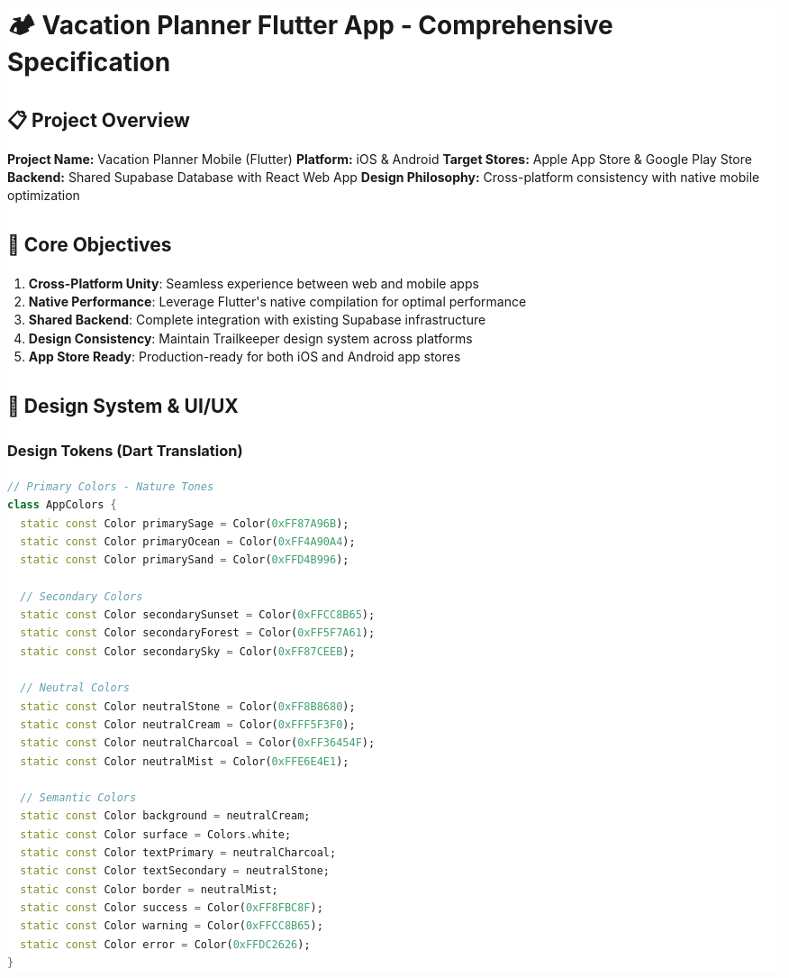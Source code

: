 # 🏕️ Vacation Planner Flutter App - Comprehensive Specification

## 📋 Project Overview

**Project Name:** Vacation Planner Mobile (Flutter)
**Platform:** iOS & Android 
**Target Stores:** Apple App Store & Google Play Store
**Backend:** Shared Supabase Database with React Web App
**Design Philosophy:** Cross-platform consistency with native mobile optimization

## 🎯 Core Objectives

1. **Cross-Platform Unity**: Seamless experience between web and mobile apps
2. **Native Performance**: Leverage Flutter's native compilation for optimal performance  
3. **Shared Backend**: Complete integration with existing Supabase infrastructure
4. **Design Consistency**: Maintain Trailkeeper design system across platforms
5. **App Store Ready**: Production-ready for both iOS and Android app stores

## 🎨 Design System & UI/UX

### Design Tokens (Dart Translation)
```dart
// Primary Colors - Nature Tones
class AppColors {
  static const Color primarySage = Color(0xFF87A96B);
  static const Color primaryOcean = Color(0xFF4A90A4);
  static const Color primarySand = Color(0xFFD4B996);
  
  // Secondary Colors
  static const Color secondarySunset = Color(0xFFCC8B65);
  static const Color secondaryForest = Color(0xFF5F7A61);
  static const Color secondarySky = Color(0xFF87CEEB);
  
  // Neutral Colors
  static const Color neutralStone = Color(0xFF8B8680);
  static const Color neutralCream = Color(0xFFF5F3F0);
  static const Color neutralCharcoal = Color(0xFF36454F);
  static const Color neutralMist = Color(0xFFE6E4E1);
  
  // Semantic Colors
  static const Color background = neutralCream;
  static const Color surface = Colors.white;
  static const Color textPrimary = neutralCharcoal;
  static const Color textSecondary = neutralStone;
  static const Color border = neutralMist;
  static const Color success = Color(0xFF8FBC8F);
  static const Color warning = Color(0xFFCC8B65);
  static const Color error = Color(0xFFDC2626);
}
```
